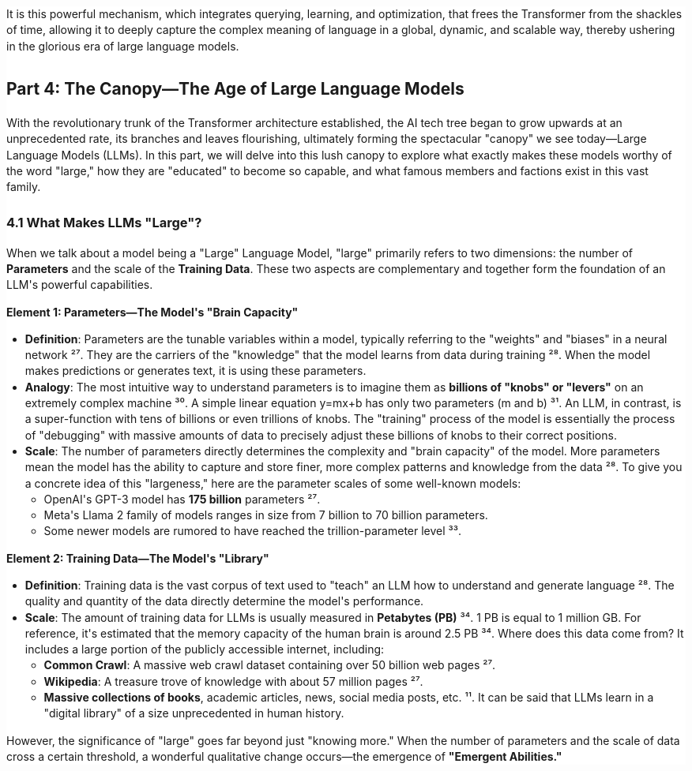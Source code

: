 It is this powerful mechanism, which integrates querying, learning, and optimization, that frees the Transformer from the shackles of time, allowing it to deeply capture the complex meaning of language in a global, dynamic, and scalable way, thereby ushering in the glorious era of large language models.

## **Part 4: The Canopy—The Age of Large Language Models**

With the revolutionary trunk of the Transformer architecture established, the AI tech tree began to grow upwards at an unprecedented rate, its branches and leaves flourishing, ultimately forming the spectacular "canopy" we see today—Large Language Models (LLMs). In this part, we will delve into this lush canopy to explore what exactly makes these models worthy of the word "large," how they are "educated" to become so capable, and what famous members and factions exist in this vast family.

### **4.1 What Makes LLMs "Large"?**

When we talk about a model being a "Large" Language Model, "large" primarily refers to two dimensions: the number of **Parameters** and the scale of the **Training Data**. These two aspects are complementary and together form the foundation of an LLM's powerful capabilities.

**Element 1: Parameters—The Model's "Brain Capacity"**
-   **Definition**: Parameters are the tunable variables within a model, typically referring to the "weights" and "biases" in a neural network ²⁷. They are the carriers of the "knowledge" that the model learns from data during training ²⁸. When the model makes predictions or generates text, it is using these parameters.
-   **Analogy**: The most intuitive way to understand parameters is to imagine them as **billions of "knobs" or "levers"** on an extremely complex machine ³⁰. A simple linear equation y=mx+b has only two parameters (m and b) ³¹. An LLM, in contrast, is a super-function with tens of billions or even trillions of knobs. The "training" process of the model is essentially the process of "debugging" with massive amounts of data to precisely adjust these billions of knobs to their correct positions.
-   **Scale**: The number of parameters directly determines the complexity and "brain capacity" of the model. More parameters mean the model has the ability to capture and store finer, more complex patterns and knowledge from the data ²⁸. To give you a concrete idea of this "largeness," here are the parameter scales of some well-known models:
    -   OpenAI's GPT-3 model has **175 billion** parameters ²⁷.
    -   Meta's Llama 2 family of models ranges in size from 7 billion to 70 billion parameters.
    -   Some newer models are rumored to have reached the trillion-parameter level ³³.

**Element 2: Training Data—The Model's "Library"**
-   **Definition**: Training data is the vast corpus of text used to "teach" an LLM how to understand and generate language ²⁸. The quality and quantity of the data directly determine the model's performance.
-   **Scale**: The amount of training data for LLMs is usually measured in **Petabytes (PB)** ³⁴. 1 PB is equal to 1 million GB. For reference, it's estimated that the memory capacity of the human brain is around 2.5 PB ³⁴. Where does this data come from? It includes a large portion of the publicly accessible internet, including:
    -   **Common Crawl**: A massive web crawl dataset containing over 50 billion web pages ²⁷.
    -   **Wikipedia**: A treasure trove of knowledge with about 57 million pages ²⁷.
    -   **Massive collections of books**, academic articles, news, social media posts, etc. ¹¹.
It can be said that LLMs learn in a "digital library" of a size unprecedented in human history.

However, the significance of "large" goes far beyond just "knowing more." When the number of parameters and the scale of data cross a certain threshold, a wonderful qualitative change occurs—the emergence of **"Emergent Abilities."**
